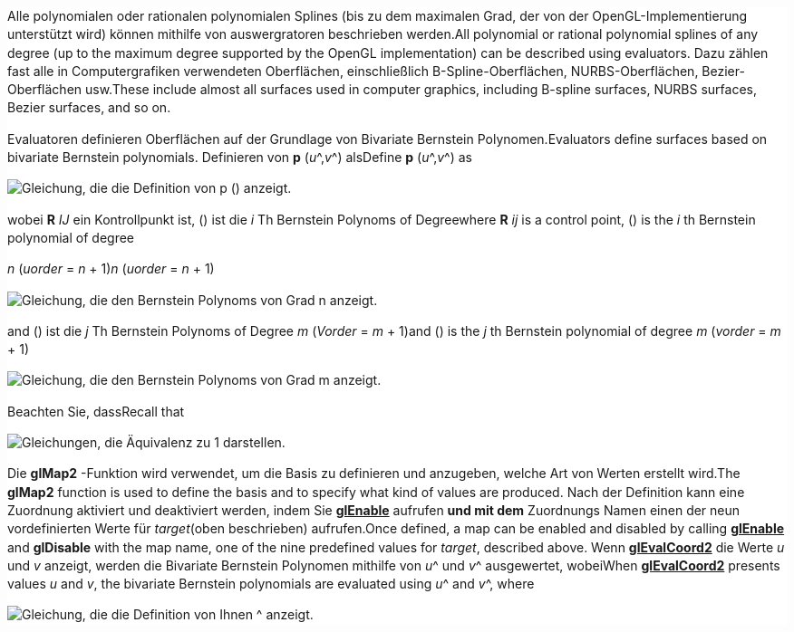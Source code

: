 <span data-ttu-id="b5550-191">Alle polynomialen oder rationalen polynomialen Splines (bis zu dem maximalen Grad, der von der OpenGL-Implementierung unterstützt wird) können mithilfe von auswergratoren beschrieben werden.</span><span class="sxs-lookup"><span data-stu-id="b5550-191">All polynomial or rational polynomial splines of any degree (up to the maximum degree supported by the OpenGL implementation) can be described using evaluators.</span></span> <span data-ttu-id="b5550-192">Dazu zählen fast alle in Computergrafiken verwendeten Oberflächen, einschließlich B-Spline-Oberflächen, NURBS-Oberflächen, Bezier-Oberflächen usw.</span><span class="sxs-lookup"><span data-stu-id="b5550-192">These include almost all surfaces used in computer graphics, including B-spline surfaces, NURBS surfaces, Bezier surfaces, and so on.</span></span>

<span data-ttu-id="b5550-193">Evaluatoren definieren Oberflächen auf der Grundlage von Bivariate Bernstein Polynomen.</span><span class="sxs-lookup"><span data-stu-id="b5550-193">Evaluators define surfaces based on bivariate Bernstein polynomials.</span></span> <span data-ttu-id="b5550-194">Definieren von **p** (*u*^,*v*^) als</span><span class="sxs-lookup"><span data-stu-id="b5550-194">Define **p** (*u*^,*v*^) as</span></span>

![Gleichung, die die Definition von p () anzeigt.](images/map05.png)

<span data-ttu-id="b5550-196">wobei **R** *IJ* ein Kontrollpunkt ist, () ist die *i* Th Bernstein Polynoms of Degree</span><span class="sxs-lookup"><span data-stu-id="b5550-196">where **R** *ij* is a control point, () is the *i* th Bernstein polynomial of degree</span></span>

<span data-ttu-id="b5550-197">*n* (*uorder*  =  *n* + 1)</span><span class="sxs-lookup"><span data-stu-id="b5550-197">*n* (*uorder* = *n* + 1)</span></span>

![Gleichung, die den Bernstein Polynoms von Grad n anzeigt.](images/map06.png)

<span data-ttu-id="b5550-199">and () ist die *j* Th Bernstein Polynoms of Degree *m* (*Vorder*  =  *m* + 1)</span><span class="sxs-lookup"><span data-stu-id="b5550-199">and () is the *j* th Bernstein polynomial of degree *m* (*vorder* = *m* + 1)</span></span>

![Gleichung, die den Bernstein Polynoms von Grad m anzeigt.](images/map07.png)

<span data-ttu-id="b5550-201">Beachten Sie, dass</span><span class="sxs-lookup"><span data-stu-id="b5550-201">Recall that</span></span>

![Gleichungen, die Äquivalenz zu 1 darstellen.](images/map08.png)

<span data-ttu-id="b5550-203">Die **glMap2** -Funktion wird verwendet, um die Basis zu definieren und anzugeben, welche Art von Werten erstellt wird.</span><span class="sxs-lookup"><span data-stu-id="b5550-203">The **glMap2** function is used to define the basis and to specify what kind of values are produced.</span></span> <span data-ttu-id="b5550-204">Nach der Definition kann eine Zuordnung aktiviert und deaktiviert werden, indem Sie [**glEnable**](glenable.md) aufrufen **und mit dem** Zuordnungs Namen einen der neun vordefinierten Werte für *target*(oben beschrieben) aufrufen.</span><span class="sxs-lookup"><span data-stu-id="b5550-204">Once defined, a map can be enabled and disabled by calling [**glEnable**](glenable.md) and **glDisable** with the map name, one of the nine predefined values for *target*, described above.</span></span> <span data-ttu-id="b5550-205">Wenn [**glEvalCoord2**](glevalcoord-functions.md) die Werte *u* und *v* anzeigt, werden die Bivariate Bernstein Polynomen mithilfe von *u*^ und *v*^ ausgewertet, wobei</span><span class="sxs-lookup"><span data-stu-id="b5550-205">When [**glEvalCoord2**](glevalcoord-functions.md) presents values *u* and *v*, the bivariate Bernstein polynomials are evaluated using *u*^ and *v*^, where</span></span>

![Gleichung, die die Definition von Ihnen ^ anzeigt.](images/map09.png)
